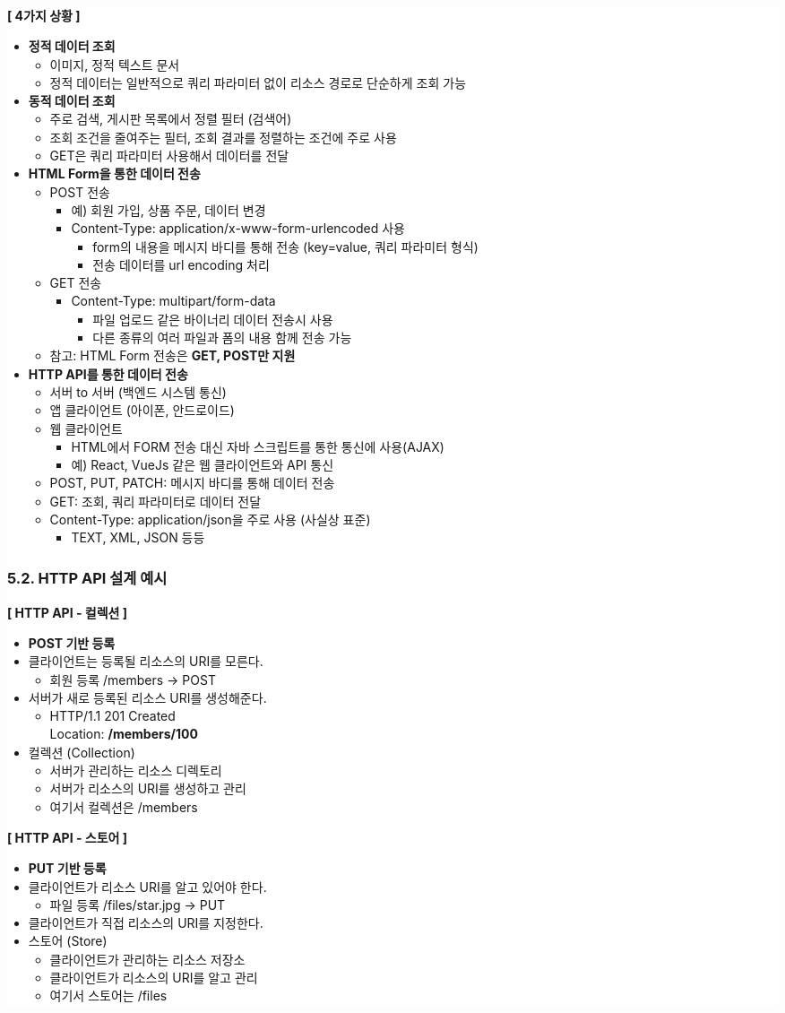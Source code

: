 **[ 4가지 상황 ]**
- **정적 데이터 조회**
  - 이미지, 정적 텍스트 문서
  - 정적 데이터는 일반적으로 쿼리 파라미터 없이 리소스 경로로 단순하게 조회 가능
- **동적 데이터 조회**
  - 주로 검색, 게시판 목록에서 정렬 필터 (검색어)
  - 조회 조건을 줄여주는 필터, 조회 결과를 정렬하는 조건에 주로 사용
  - GET은 쿼리 파라미터 사용해서 데이터를 전달
- **HTML Form을 통한 데이터 전송**
  - POST 전송
    - 예) 회원 가입, 상품 주문, 데이터 변경
    - Content-Type: application/x-www-form-urlencoded 사용
      - form의 내용을 메시지 바디를 통해 전송 (key=value, 쿼리 파라미터 형식)
      - 전송 데이터를 url encoding 처리
  - GET 전송
    - Content-Type: multipart/form-data
      - 파일 업로드 같은 바이너리 데이터 전송시 사용
      - 다른 종류의 여러 파일과 폼의 내용 함께 전송 가능
  - 참고: HTML Form 전송은 **GET, POST만 지원**
- **HTTP API를 통한 데이터 전송**
  - 서버 to 서버 (백엔드 시스템 통신)
  - 앱 클라이언트 (아이폰, 안드로이드)
  - 웹 클라이언트
    - HTML에서 FORM 전송 대신 자바 스크립트를 통한 통신에 사용(AJAX)
    - 예) React, VueJs 같은 웹 클라이언트와 API 통신
  - POST, PUT, PATCH: 메시지 바디를 통해 데이터 전송
  - GET: 조회, 쿼리 파라미터로 데이터 전달
  - Content-Type: application/json을 주로 사용 (사실상 표준)
    - TEXT, XML, JSON 등등


### 5.2. HTTP API 설계 예시

**[ HTTP API - 컬렉션 ]**
- **POST 기반 등록**
- 클라이언트는 등록될 리소스의 URI를 모른다.
  - 회원 등록 /members -> POST
- 서버가 새로 등록된 리소스 URI를 생성해준다.
  - HTTP/1.1 201 Created <br>
    Location: **/members/100**
- 컬렉션 (Collection)
  - 서버가 관리하는 리소스 디렉토리
  - 서버가 리소스의 URI를 생성하고 관리
  - 여기서 컬렉션은 /members


**[ HTTP API - 스토어 ]**
- **PUT 기반 등록**
- 클라이언트가 리소스 URI를 알고 있어야 한다.
  - 파일 등록 /files/star.jpg -> PUT
- 클라이언트가 직접 리소스의 URI를 지정한다.
- 스토어 (Store)
  - 클라이언트가 관리하는 리소스 저장소
  - 클라이언트가 리소스의 URI를 알고 관리
  - 여기서 스토어는 /files
  